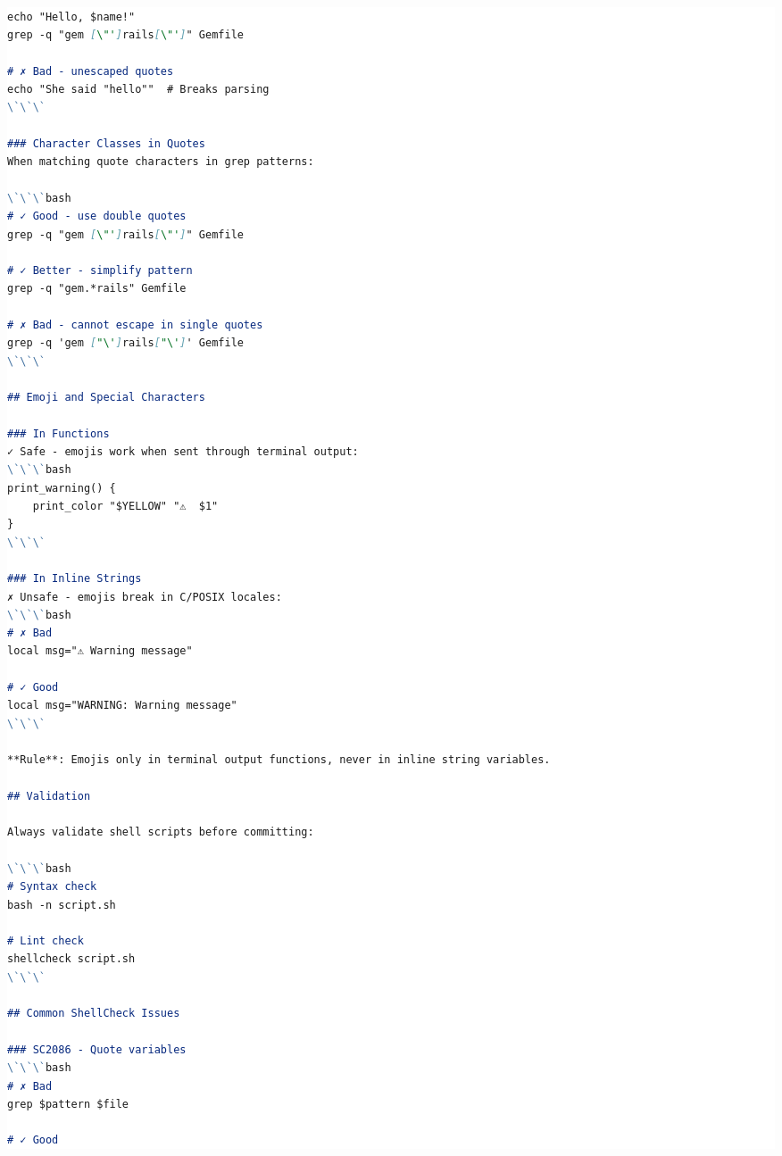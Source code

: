 ```markdown
echo "Hello, $name!"
grep -q "gem [\"']rails[\"']" Gemfile

# ✗ Bad - unescaped quotes
echo "She said "hello""  # Breaks parsing
\`\`\`

### Character Classes in Quotes
When matching quote characters in grep patterns:

\`\`\`bash
# ✓ Good - use double quotes
grep -q "gem [\"']rails[\"']" Gemfile

# ✓ Better - simplify pattern
grep -q "gem.*rails" Gemfile

# ✗ Bad - cannot escape in single quotes
grep -q 'gem ["\']rails["\']' Gemfile
\`\`\`

## Emoji and Special Characters

### In Functions
✓ Safe - emojis work when sent through terminal output:
\`\`\`bash
print_warning() {
    print_color "$YELLOW" "⚠️  $1"
}
\`\`\`

### In Inline Strings
✗ Unsafe - emojis break in C/POSIX locales:
\`\`\`bash
# ✗ Bad
local msg="⚠️ Warning message"

# ✓ Good
local msg="WARNING: Warning message"
\`\`\`

**Rule**: Emojis only in terminal output functions, never in inline string variables.

## Validation

Always validate shell scripts before committing:

\`\`\`bash
# Syntax check
bash -n script.sh

# Lint check
shellcheck script.sh
\`\`\`

## Common ShellCheck Issues

### SC2086 - Quote variables
\`\`\`bash
# ✗ Bad
grep $pattern $file

# ✓ Good
```